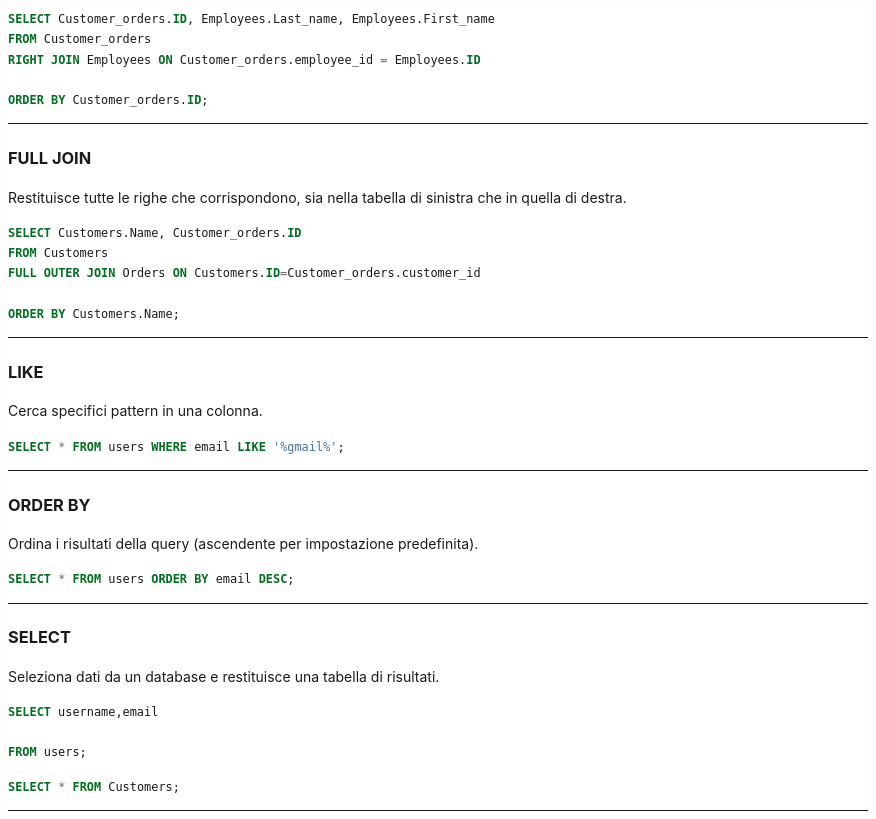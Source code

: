 ```sql
SELECT Customer_orders.ID, Employees.Last_name, Employees.First_name  
FROM Customer_orders  
RIGHT JOIN Employees ON Customer_orders.employee_id = Employees.ID

ORDER BY Customer_orders.ID;
```

---

### **FULL JOIN**

Restituisce tutte le righe che corrispondono, sia nella tabella di sinistra che in quella di destra.

```sql
SELECT Customers.Name, Customer_orders.ID  
FROM Customers  
FULL OUTER JOIN Orders ON Customers.ID=Customer_orders.customer_id

ORDER BY Customers.Name;
```

---

### **LIKE**

Cerca specifici pattern in una colonna.

```sql
SELECT * FROM users WHERE email LIKE '%gmail%';
```

---

### **ORDER BY**

Ordina i risultati della query (ascendente per impostazione predefinita).

```sql
SELECT * FROM users ORDER BY email DESC;
```

---

### **SELECT**

Seleziona dati da un database e restituisce una tabella di risultati.

```sql
SELECT username,email 

FROM users;
```

```sql
SELECT * FROM Customers;
```

---